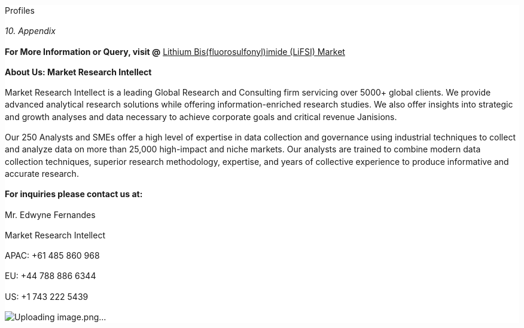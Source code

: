 Profiles</span></em></p><p><em><span class="font-[700]">10. Appendix</span></em></p><p><span class="font-[700]"><strong>For More Information or Query, visit&nbsp;@</strong>&nbsp;</span><span class="font-[700]"><a href="https://www.marketresearchintellect.com/product/global-lithium-bisfluorosulfonylimide-lifsi-market/?utm_source=Linkedin&utm_medium=815" target="_blank" data-tracking-control-name="article-ssr-frontend-pulse_little-text-block" data-tracking-will-navigate="" data-test-link="">Lithium Bis(fluorosulfonyl)imide (LiFSI) Market</a></span></p><p><strong><span class="font-[700]">About Us: Market Research Intellect</span></strong></p><p><span class="">Market Research Intellect is a leading Global Research and Consulting firm servicing over 5000+ global clients. We provide advanced analytical research solutions while offering information-enriched research studies.&nbsp;</span>We also offer insights into strategic and growth analyses and data necessary to achieve corporate goals and critical revenue Janisions.</p><p><span class="">Our 250 Analysts and SMEs offer a high level of expertise in data collection and governance using industrial techniques to collect and analyze data on more than 25,000 high-impact and niche markets. Our analysts are trained to combine modern data collection techniques, superior research methodology, expertise, and years of collective experience to produce informative and accurate research.</span></p><p><strong>For inquiries please contact us at:</strong></p><p>Mr. Edwyne Fernandes</p><p>Market Research Intellect</p><p>APAC: +61 485 860 968</p><p>EU: +44 788 886 6344</p><p>US: +1 743 222 5439</p>
![Uploading image.png…]()
